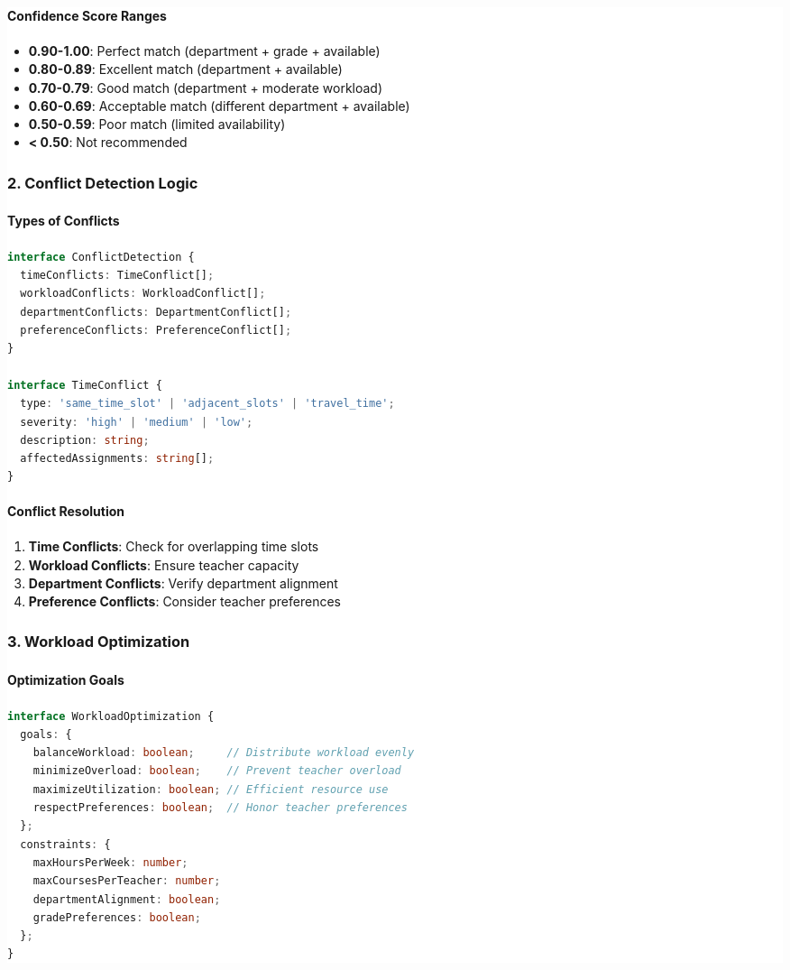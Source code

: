 #### Confidence Score Ranges
- **0.90-1.00**: Perfect match (department + grade + available)
- **0.80-0.89**: Excellent match (department + available)
- **0.70-0.79**: Good match (department + moderate workload)
- **0.60-0.69**: Acceptable match (different department + available)
- **0.50-0.59**: Poor match (limited availability)
- **< 0.50**: Not recommended

### 2. **Conflict Detection Logic**

#### Types of Conflicts
```typescript
interface ConflictDetection {
  timeConflicts: TimeConflict[];
  workloadConflicts: WorkloadConflict[];
  departmentConflicts: DepartmentConflict[];
  preferenceConflicts: PreferenceConflict[];
}

interface TimeConflict {
  type: 'same_time_slot' | 'adjacent_slots' | 'travel_time';
  severity: 'high' | 'medium' | 'low';
  description: string;
  affectedAssignments: string[];
}
```

#### Conflict Resolution
1. **Time Conflicts**: Check for overlapping time slots
2. **Workload Conflicts**: Ensure teacher capacity
3. **Department Conflicts**: Verify department alignment
4. **Preference Conflicts**: Consider teacher preferences

### 3. **Workload Optimization**

#### Optimization Goals
```typescript
interface WorkloadOptimization {
  goals: {
    balanceWorkload: boolean;     // Distribute workload evenly
    minimizeOverload: boolean;    // Prevent teacher overload
    maximizeUtilization: boolean; // Efficient resource use
    respectPreferences: boolean;  // Honor teacher preferences
  };
  constraints: {
    maxHoursPerWeek: number;
    maxCoursesPerTeacher: number;
    departmentAlignment: boolean;
    gradePreferences: boolean;
  };
}
```
